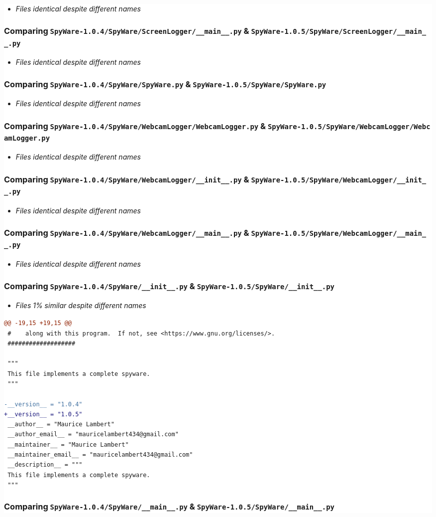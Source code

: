  * *Files identical despite different names*

### Comparing `SpyWare-1.0.4/SpyWare/ScreenLogger/__main__.py` & `SpyWare-1.0.5/SpyWare/ScreenLogger/__main__.py`

 * *Files identical despite different names*

### Comparing `SpyWare-1.0.4/SpyWare/SpyWare.py` & `SpyWare-1.0.5/SpyWare/SpyWare.py`

 * *Files identical despite different names*

### Comparing `SpyWare-1.0.4/SpyWare/WebcamLogger/WebcamLogger.py` & `SpyWare-1.0.5/SpyWare/WebcamLogger/WebcamLogger.py`

 * *Files identical despite different names*

### Comparing `SpyWare-1.0.4/SpyWare/WebcamLogger/__init__.py` & `SpyWare-1.0.5/SpyWare/WebcamLogger/__init__.py`

 * *Files identical despite different names*

### Comparing `SpyWare-1.0.4/SpyWare/WebcamLogger/__main__.py` & `SpyWare-1.0.5/SpyWare/WebcamLogger/__main__.py`

 * *Files identical despite different names*

### Comparing `SpyWare-1.0.4/SpyWare/__init__.py` & `SpyWare-1.0.5/SpyWare/__init__.py`

 * *Files 1% similar despite different names*

```diff
@@ -19,15 +19,15 @@
 #    along with this program.  If not, see <https://www.gnu.org/licenses/>.
 ###################
 
 """
 This file implements a complete spyware.
 """
 
-__version__ = "1.0.4"
+__version__ = "1.0.5"
 __author__ = "Maurice Lambert"
 __author_email__ = "mauricelambert434@gmail.com"
 __maintainer__ = "Maurice Lambert"
 __maintainer_email__ = "mauricelambert434@gmail.com"
 __description__ = """
 This file implements a complete spyware.
 """
```

### Comparing `SpyWare-1.0.4/SpyWare/__main__.py` & `SpyWare-1.0.5/SpyWare/__main__.py`

